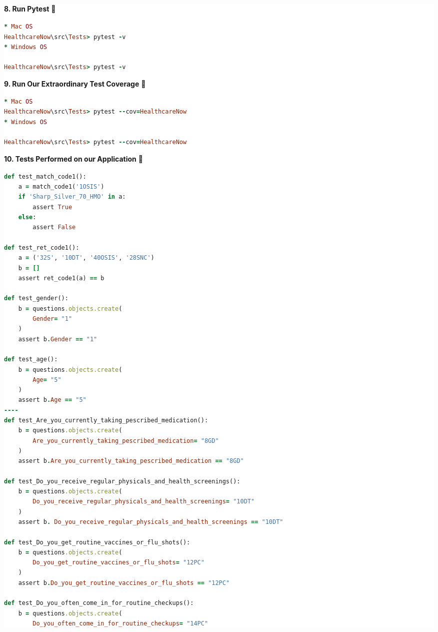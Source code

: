 ```ruby
```
**8. Run Pytest** :triangular_flag_on_post:
```ruby
* Mac OS
HealthcareNow\src\Tests> pytest -v
* Windows OS

HealthcareNow\src\Tests> pytest -v
```
**9. Run Our Extraordinary Test Coverage** :triangular_flag_on_post:
```ruby
* Mac OS
HealthcareNow\src\Tests> pytest --cov=HealthcareNow
* Windows OS

HealthcareNow\src\Tests> pytest --cov=HealthcareNow
``` 
**10. Tests Performed on our Application** :triangular_flag_on_post:
```ruby
def test_match_code1():
    a = match_code1('1OSIS')
    if 'Sharp_Silver_70_HMO' in a:
        assert True
    else:
        assert False

def test_ret_code1():
    a = ('32S', '10DT', '40OSIS', '28SNC')
    b = []
    assert ret_code1(a) == b

def test_gender():
    b = questions.objects.create(
        Gender= "1"
    )
    assert b.Gender == "1"

def test_age():
    b = questions.objects.create(
        Age= "5"
    )
    assert b.Age == "5"
----
def test_Are_you_currently_taking_pescribed_medication():
    b = questions.objects.create(
        Are_you_currently_taking_pescribed_medication= "8GD"
    )
    assert b.Are_you_currently_taking_pescribed_medication == "8GD"

def test_Do_you_receive_regular_physicals_and_health_screenings():
    b = questions.objects.create(
        Do_you_receive_regular_physicals_and_health_screenings= "10DT"
    )
    assert b. Do_you_receive_regular_physicals_and_health_screenings == "10DT"

def test_Do_you_get_routine_vaccines_or_flu_shots():
    b = questions.objects.create(
        Do_you_get_routine_vaccines_or_flu_shots= "12PC"
    )
    assert b.Do_you_get_routine_vaccines_or_flu_shots == "12PC"

def test_Do_you_often_come_in_for_routine_checkups():
    b = questions.objects.create(
        Do_you_often_come_in_for_routine_checkups= "14PC"
```